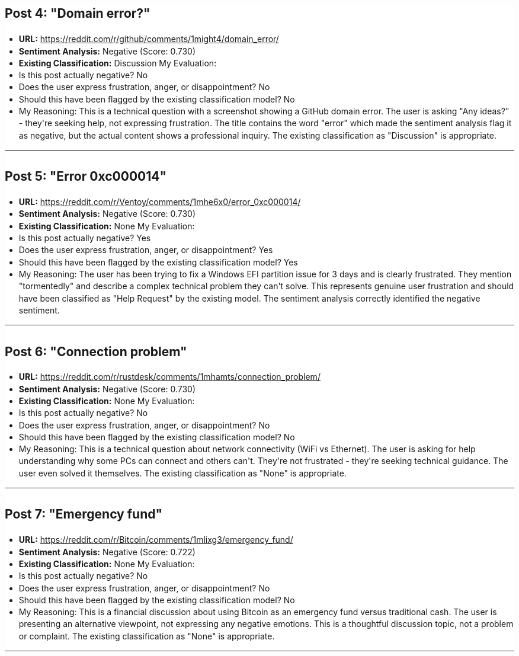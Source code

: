 
## Post 4: "Domain error?"
- **URL:** https://reddit.com/r/github/comments/1might4/domain_error/
- **Sentiment Analysis:** Negative (Score: 0.730)
- **Existing Classification:** Discussion
My Evaluation:
- Is this post actually negative? No
- Does the user express frustration, anger, or disappointment? No
- Should this have been flagged by the existing classification model? No
- My Reasoning: This is a technical question with a screenshot showing a GitHub domain error. The user is asking "Any ideas?" - they're seeking help, not expressing frustration. The title contains the word "error" which made the sentiment analysis flag it as negative, but the actual content shows a professional inquiry. The existing classification as "Discussion" is appropriate.

---

## Post 5: "Error 0xc000014"
- **URL:** https://reddit.com/r/Ventoy/comments/1mhe6x0/error_0xc000014/
- **Sentiment Analysis:** Negative (Score: 0.730)
- **Existing Classification:** None
My Evaluation:
- Is this post actually negative? Yes
- Does the user express frustration, anger, or disappointment? Yes
- Should this have been flagged by the existing classification model? Yes
- My Reasoning: The user has been trying to fix a Windows EFI partition issue for 3 days and is clearly frustrated. They mention "tormentedly" and describe a complex technical problem they can't solve. This represents genuine user frustration and should have been classified as "Help Request" by the existing model. The sentiment analysis correctly identified the negative sentiment.

---

## Post 6: "Connection problem"
- **URL:** https://reddit.com/r/rustdesk/comments/1mhamts/connection_problem/
- **Sentiment Analysis:** Negative (Score: 0.730)
- **Existing Classification:** None
My Evaluation: 
- Is this post actually negative? No
- Does the user express frustration, anger, or disappointment? No
- Should this have been flagged by the existing classification model? No
- My Reasoning: This is a technical question about network connectivity (WiFi vs Ethernet). The user is asking for help understanding why some PCs can connect and others can't. They're not frustrated - they're seeking technical guidance. The user even solved it themselves. The existing classification as "None" is appropriate.

---

## Post 7: "Emergency fund"
- **URL:** https://reddit.com/r/Bitcoin/comments/1mlixg3/emergency_fund/
- **Sentiment Analysis:** Negative (Score: 0.722)
- **Existing Classification:** None
My Evaluation:
- Is this post actually negative? No
- Does the user express frustration, anger, or disappointment? No
- Should this have been flagged by the existing classification model? No
- My Reasoning: This is a financial discussion about using Bitcoin as an emergency fund versus traditional cash. The user is presenting an alternative viewpoint, not expressing any negative emotions. This is a thoughtful discussion topic, not a problem or complaint. The existing classification as "None" is appropriate.

---